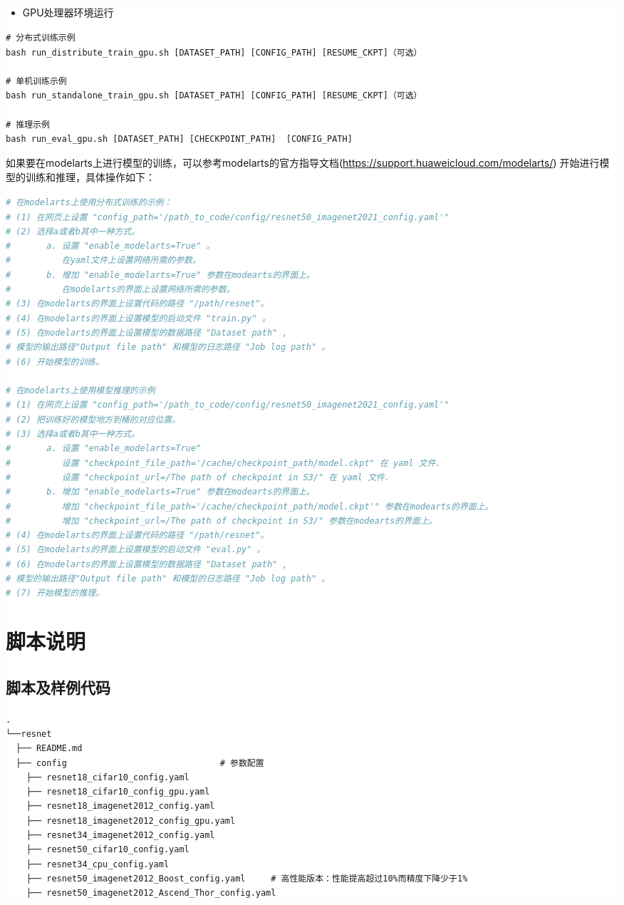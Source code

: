 - GPU处理器环境运行

```text
# 分布式训练示例
bash run_distribute_train_gpu.sh [DATASET_PATH] [CONFIG_PATH] [RESUME_CKPT]（可选）

# 单机训练示例
bash run_standalone_train_gpu.sh [DATASET_PATH] [CONFIG_PATH] [RESUME_CKPT]（可选）

# 推理示例
bash run_eval_gpu.sh [DATASET_PATH] [CHECKPOINT_PATH]  [CONFIG_PATH]
```

如果要在modelarts上进行模型的训练，可以参考modelarts的官方指导文档(https://support.huaweicloud.com/modelarts/)
开始进行模型的训练和推理，具体操作如下：

```python
# 在modelarts上使用分布式训练的示例：
# (1) 在网页上设置 "config_path='/path_to_code/config/resnet50_imagenet2021_config.yaml'"
# (2) 选择a或者b其中一种方式。
#       a. 设置 "enable_modelarts=True" 。
#          在yaml文件上设置网络所需的参数。
#       b. 增加 "enable_modelarts=True" 参数在modearts的界面上。
#          在modelarts的界面上设置网络所需的参数。
# (3) 在modelarts的界面上设置代码的路径 "/path/resnet"。
# (4) 在modelarts的界面上设置模型的启动文件 "train.py" 。
# (5) 在modelarts的界面上设置模型的数据路径 "Dataset path" ,
# 模型的输出路径"Output file path" 和模型的日志路径 "Job log path" 。
# (6) 开始模型的训练。

# 在modelarts上使用模型推理的示例
# (1) 在网页上设置 "config_path='/path_to_code/config/resnet50_imagenet2021_config.yaml'"
# (2) 把训练好的模型地方到桶的对应位置。
# (3) 选择a或者b其中一种方式。
#       a. 设置 "enable_modelarts=True"
#          设置 "checkpoint_file_path='/cache/checkpoint_path/model.ckpt" 在 yaml 文件.
#          设置 "checkpoint_url=/The path of checkpoint in S3/" 在 yaml 文件.
#       b. 增加 "enable_modelarts=True" 参数在modearts的界面上。
#          增加 "checkpoint_file_path='/cache/checkpoint_path/model.ckpt'" 参数在modearts的界面上。
#          增加 "checkpoint_url=/The path of checkpoint in S3/" 参数在modearts的界面上。
# (4) 在modelarts的界面上设置代码的路径 "/path/resnet"。
# (5) 在modelarts的界面上设置模型的启动文件 "eval.py" 。
# (6) 在modelarts的界面上设置模型的数据路径 "Dataset path" ,
# 模型的输出路径"Output file path" 和模型的日志路径 "Job log path" 。
# (7) 开始模型的推理。
```

# 脚本说明

## 脚本及样例代码

```shell
.
└──resnet
  ├── README.md
  ├── config                              # 参数配置
    ├── resnet18_cifar10_config.yaml
    ├── resnet18_cifar10_config_gpu.yaml
    ├── resnet18_imagenet2012_config.yaml
    ├── resnet18_imagenet2012_config_gpu.yaml
    ├── resnet34_imagenet2012_config.yaml
    ├── resnet50_cifar10_config.yaml
    ├── resnet34_cpu_config.yaml
    ├── resnet50_imagenet2012_Boost_config.yaml     # 高性能版本：性能提高超过10%而精度下降少于1%
    ├── resnet50_imagenet2012_Ascend_Thor_config.yaml
```